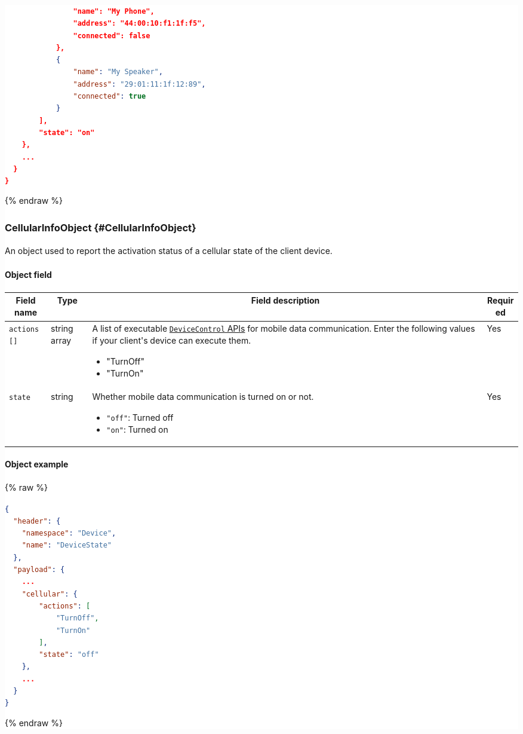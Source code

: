 ```json
                "name": "My Phone",
                "address": "44:00:10:f1:1f:f5",
                "connected": false
            },
            {
                "name": "My Speaker",
                "address": "29:01:11:1f:12:89",
                "connected": true
            }
        ],
        "state": "on"
    },
    ...
  }
}
```

{% endraw %}

### CellularInfoObject {#CellularInfoObject}
An object used to report the activation status of a cellular state of the client device.

#### Object field

| Field name       | Type    | Field description                     | Required |
|---------------|---------|-----------------------------|---------|
| `actions[]`          | string array | A list of executable [`DeviceControl` APIs](/CIC/References/CICInterface/DeviceControl.md) for mobile data communication. Enter the following values if your client's device can execute them. <ul><li>"TurnOff"</li><li>"TurnOn"</li></ul> | Yes |
| `state`              | string       | Whether mobile data communication is turned on or not. <ul><li><code>"off"</code>: Turned off</li><li><code>"on"</code>: Turned on</li></ul> | Yes |

#### Object example

{% raw %}

```json
{
  "header": {
    "namespace": "Device",
    "name": "DeviceState"
  },
  "payload": {
    ...
    "cellular": {
        "actions": [
            "TurnOff",
            "TurnOn"
        ],
        "state": "off"
    },
    ...
  }
}
```

{% endraw %}
